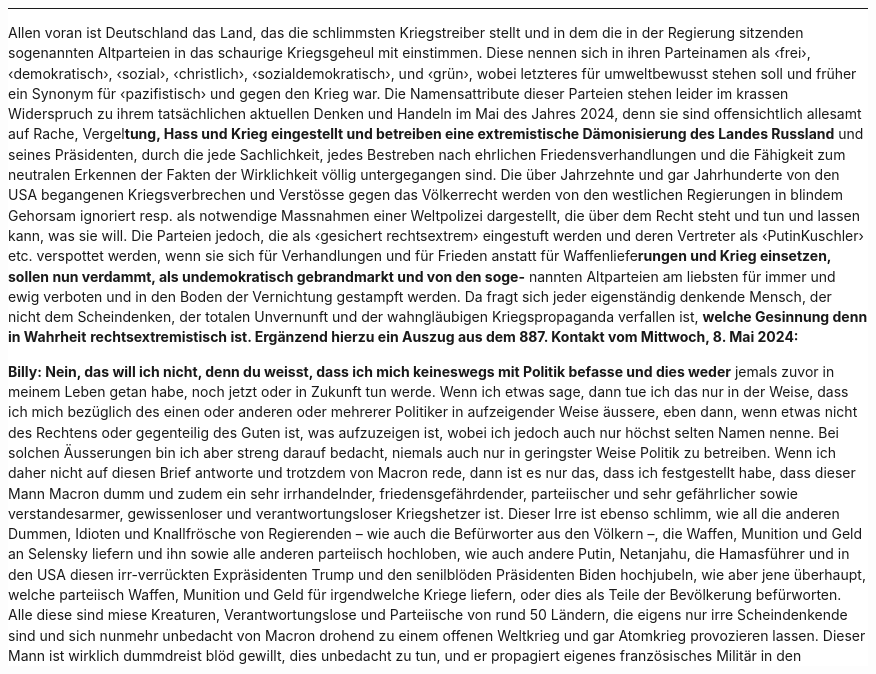 
-----

Allen voran ist Deutschland das Land, das die schlimmsten Kriegstreiber stellt und in dem die in der Regierung sitzenden sogenannten Altparteien in das schaurige Kriegsgeheul mit einstimmen. Diese nennen sich
in ihren Parteinamen als ‹frei›, ‹demokratisch›, ‹sozial›, ‹christlich›, ‹sozialdemokratisch›, und ‹grün›, wobei
letzteres für umweltbewusst stehen soll und früher ein Synonym für ‹pazifistisch› und gegen den Krieg war.
Die Namensattribute dieser Parteien stehen leider im krassen Widerspruch zu ihrem tatsächlichen aktuellen Denken und Handeln im Mai des Jahres 2024, denn sie sind offensichtlich allesamt auf Rache, Vergel**tung, Hass und Krieg eingestellt und betreiben eine extremistische Dämonisierung des Landes Russland**
und seines Präsidenten, durch die jede Sachlichkeit, jedes Bestreben nach ehrlichen Friedensverhandlungen und die Fähigkeit zum neutralen Erkennen der Fakten der Wirklichkeit völlig untergegangen sind. Die
über Jahrzehnte und gar Jahrhunderte von den USA begangenen Kriegsverbrechen und Verstösse gegen
das Völkerrecht werden von den westlichen Regierungen in blindem Gehorsam ignoriert resp. als notwendige Massnahmen einer Weltpolizei dargestellt, die über dem Recht steht und tun und lassen kann, was sie
will.
Die Parteien jedoch, die als ‹gesichert rechtsextrem› eingestuft werden und deren Vertreter als ‹PutinKuschler› etc. verspottet werden, wenn sie sich für Verhandlungen und für Frieden anstatt für Waffenliefe**rungen und Krieg einsetzen, sollen nun verdammt, als undemokratisch gebrandmarkt und von den soge-**
nannten Altparteien am liebsten für immer und ewig verboten und in den Boden der Vernichtung gestampft
werden. Da fragt sich jeder eigenständig denkende Mensch, der nicht dem Scheindenken, der totalen Unvernunft und der wahngläubigen Kriegspropaganda verfallen ist, **welche Gesinnung denn in Wahrheit**
**rechtsextremistisch ist. Ergänzend hierzu ein Auszug aus dem 887. Kontakt vom Mittwoch, 8. Mai 2024:**

**Billy: Nein, das will ich nicht, denn du weisst, dass ich mich keineswegs mit Politik befasse und dies weder**
jemals zuvor in meinem Leben getan habe, noch jetzt oder in Zukunft tun werde. Wenn ich etwas sage,
dann tue ich das nur in der Weise, dass ich mich bezüglich des einen oder anderen oder mehrerer Politiker
in aufzeigender Weise äussere, eben dann, wenn etwas nicht des Rechtens oder gegenteilig des Guten ist,
was aufzuzeigen ist, wobei ich jedoch auch nur höchst selten Namen nenne. Bei solchen Äusserungen bin
ich aber streng darauf bedacht, niemals auch nur in geringster Weise Politik zu betreiben. Wenn ich daher
nicht auf diesen Brief antworte und trotzdem von Macron rede, dann ist es nur das, dass ich festgestellt
habe, dass dieser Mann Macron dumm und zudem ein sehr irrhandelnder, friedensgefährdender, parteiischer und sehr gefährlicher sowie verstandesarmer, gewissenloser und verantwortungsloser Kriegshetzer
ist. Dieser Irre ist ebenso schlimm, wie all die anderen Dummen, Idioten und Knallfrösche von Regierenden
– wie auch die Befürworter aus den Völkern –, die Waffen, Munition und Geld an Selensky liefern und ihn
sowie alle anderen parteiisch hochloben, wie auch andere Putin, Netanjahu, die Hamasführer und in den
USA diesen irr-verrückten Expräsidenten Trump und den senilblöden Präsidenten Biden hochjubeln, wie
aber jene überhaupt, welche parteiisch Waffen, Munition und Geld für irgendwelche Kriege liefern, oder
dies als Teile der Bevölkerung befürworten. Alle diese sind miese Kreaturen, Verantwortungslose und Parteiische von rund 50 Ländern, die eigens nur irre Scheindenkende sind und sich nunmehr unbedacht von
Macron drohend zu einem offenen Weltkrieg und gar Atomkrieg provozieren lassen. Dieser Mann ist wirklich
dummdreist blöd gewillt, dies unbedacht zu tun, und er propagiert eigenes französisches Militär in den